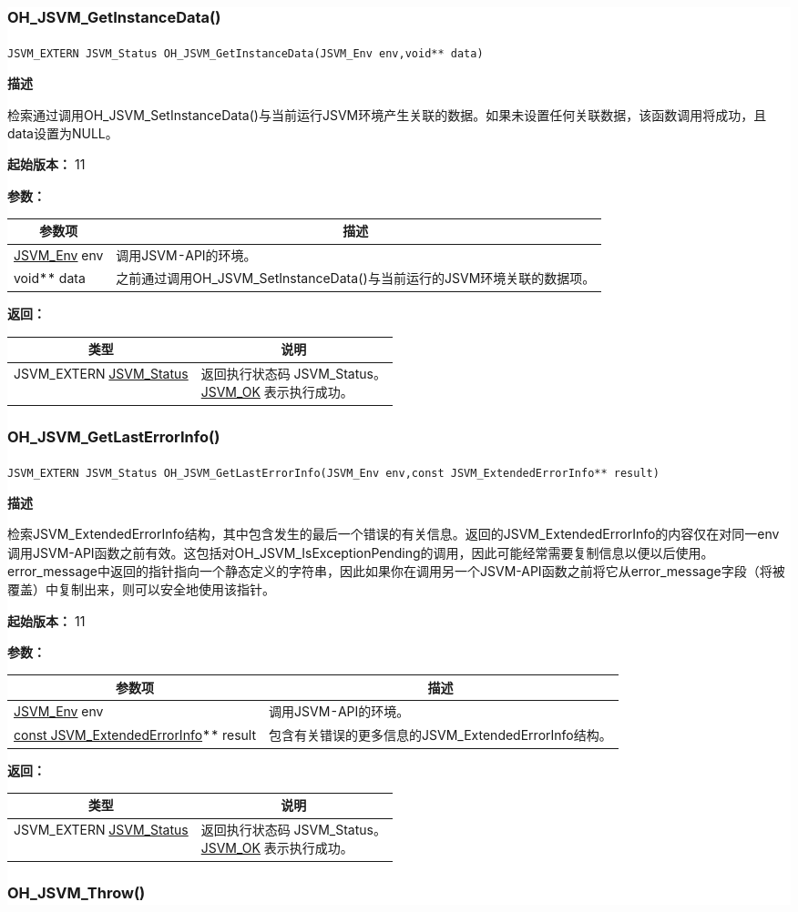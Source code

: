 ### OH_JSVM_GetInstanceData()

```
JSVM_EXTERN JSVM_Status OH_JSVM_GetInstanceData(JSVM_Env env,void** data)
```

**描述**

检索通过调用OH_JSVM_SetInstanceData()与当前运行JSVM环境产生关联的数据。如果未设置任何关联数据，该函数调用将成功，且data设置为NULL。

**起始版本：** 11


**参数：**

| 参数项 | 描述 |
| -- | -- |
| [JSVM_Env](capi-jsvm-jsvm-env--8h.md) env | 调用JSVM-API的环境。 |
| void** data | 之前通过调用OH_JSVM_SetInstanceData()与当前运行的JSVM环境关联的数据项。 |

**返回：**

| 类型 | 说明 |
| -- | -- |
| JSVM_EXTERN [JSVM_Status](capi-jsvm-types-h.md#jsvm_status) |  返回执行状态码 JSVM_Status。<br>         [JSVM_OK](capi-jsvm-types-h.md#jsvm_status) 表示执行成功。 |

### OH_JSVM_GetLastErrorInfo()

```
JSVM_EXTERN JSVM_Status OH_JSVM_GetLastErrorInfo(JSVM_Env env,const JSVM_ExtendedErrorInfo** result)
```

**描述**

检索JSVM_ExtendedErrorInfo结构，其中包含发生的最后一个错误的有关信息。返回的JSVM_ExtendedErrorInfo的内容仅在对同一env调用JSVM-API函数之前有效。这包括对OH_JSVM_IsExceptionPending的调用，因此可能经常需要复制信息以便以后使用。error_message中返回的指针指向一个静态定义的字符串，因此如果你在调用另一个JSVM-API函数之前将它从error_message字段（将被覆盖）中复制出来，则可以安全地使用该指针。

**起始版本：** 11


**参数：**

| 参数项 | 描述 |
| -- | -- |
| [JSVM_Env](capi-jsvm-jsvm-env--8h.md) env | 调用JSVM-API的环境。 |
| [const JSVM_ExtendedErrorInfo](capi-jsvm-jsvm-extendederrorinfo.md)** result | 包含有关错误的更多信息的JSVM_ExtendedErrorInfo结构。 |

**返回：**

| 类型 | 说明 |
| -- | -- |
| JSVM_EXTERN [JSVM_Status](capi-jsvm-types-h.md#jsvm_status) |  返回执行状态码 JSVM_Status。<br>         [JSVM_OK](capi-jsvm-types-h.md#jsvm_status) 表示执行成功。 |

### OH_JSVM_Throw()
